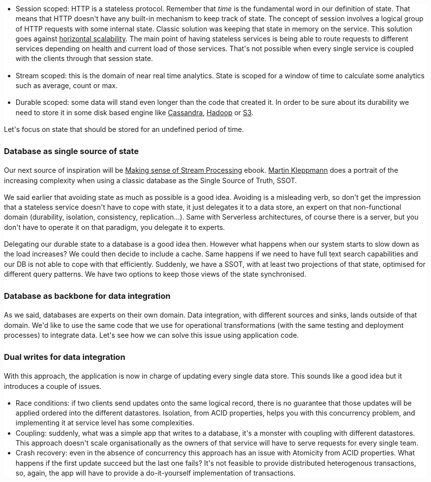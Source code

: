 * Session scoped: HTTP is a stateless protocol. Remember that *time* is the fundamental word in our definition of state. That means that HTTP doesn't have any built-in mechanism to keep track of state. The concept of session involves a logical group of HTTP requests with some internal state. Classic solution was keeping that state in memory on the service. This solution goes against [horizontal scalability](https://www.quora.com/What-is-the-difference-between-scaling-horizontally-vs-scaling-vertically-How-can-this-affect-the-design-decisions-that-are-made). The main point of having stateless services is being able to route requests to different services depending on health and current load of those services. That's not possible when every single service is coupled with the clients through that session state.

* Stream scoped: this is the domain of near real time analytics. State is scoped for a window of time to calculate some analytics such as average, count or max.

* Durable scoped: some data will stand even longer than the code that created it. In order to be sure about its durability we need to store it in some disk based engine like [Cassandra](http://cassandra.apache.org/), [Hadoop](http://hadoop.apache.org/) or [S3](https://aws.amazon.com/documentation/s3/).

Let's focus on state that should be stored for an undefined period of time.

### Database as single source of state

Our next source of inspiration will be [Making sense of Stream Processing](http://www.confluent.io/making-sense-of-stream-processing-ebook-download) ebook. [Martin Kleppmann](https://twitter.com/martinkl) does a portrait of the increasing complexity when using a classic database as the Single Source of Truth, SSOT.

We said earlier that avoiding state as much as possible is a good idea. Avoiding is a misleading verb, so don't get the impression that a stateless service doesn't have to cope with state, it just delegates it to a data store, an expert on that non-functional domain (durability, isolation, consistency, replication...). Same with Serverless architectures, of course there is a server, but you don't have to operate it on that paradigm, you delegate it to experts.

Delegating our durable state to a database is a good idea then. However what happens when our system starts to slow down as the load increases? We could then decide to include a cache. Same happens if we need to have full text search capabilities and our DB is not able to cope with that efficiently. Suddenly, we have a SSOT, with at least two projections of that state, optimised for different query patterns. We have two options to keep those views of the state synchronised.

### Database as backbone for data integration

As we said, databases are experts on their own domain. Data integration, with different sources and sinks, lands outside of that domain. We'd like to use the same code that we use for operational transformations (with the same testing and deployment processes) to integrate data. Let's see how we can solve this issue using application code.

### Dual writes for data integration

With this approach, the application is now in charge of updating every single data store. This sounds like a good idea but it introduces a couple of issues.

  * Race conditions: if two clients send updates onto the same logical record, there is no guarantee that those updates will be applied ordered into the different datastores. Isolation, from ACID properties, helps you with this concurrency problem, and implementing it at service level has some complexities.
  * Coupling: suddenly, what was a simple app that writes to a database, it's a monster with coupling with different datastores. This approach doesn't scale organisationally as the owners of that service will have to serve requests for every single team.
  * Crash recovery: even in the absence of concurrency this approach has an issue with Atomicity from ACID properties. What happens if the first update succeed but the last one fails? It's not feasible to provide distributed heterogenous transactions, so, again, the app will have to provide a do-it-yourself implementation of transactions.
